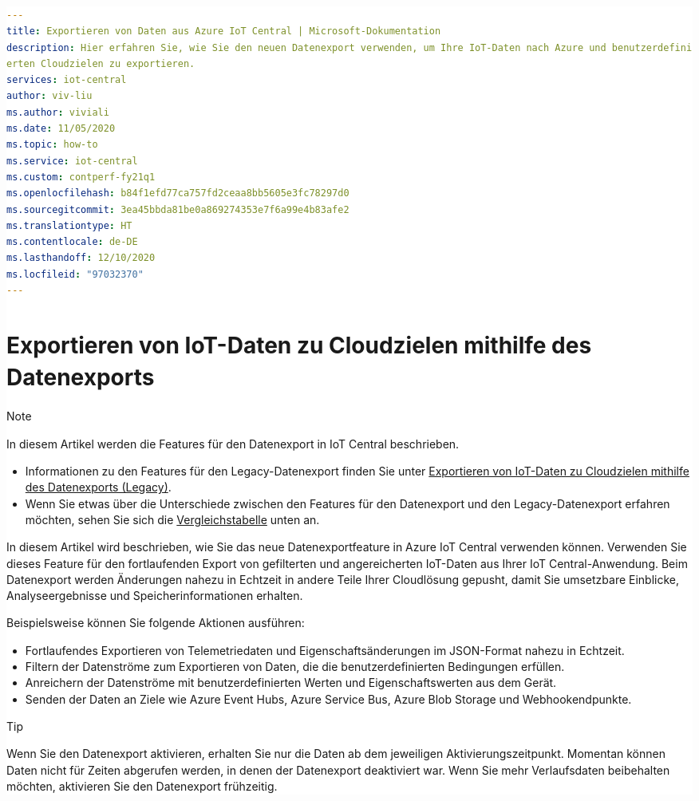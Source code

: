 ```yaml
---
title: Exportieren von Daten aus Azure IoT Central | Microsoft-Dokumentation
description: Hier erfahren Sie, wie Sie den neuen Datenexport verwenden, um Ihre IoT-Daten nach Azure und benutzerdefinierten Cloudzielen zu exportieren.
services: iot-central
author: viv-liu
ms.author: viviali
ms.date: 11/05/2020
ms.topic: how-to
ms.service: iot-central
ms.custom: contperf-fy21q1
ms.openlocfilehash: b84f1efd77ca757fd2ceaa8bb5605e3fc78297d0
ms.sourcegitcommit: 3ea45bbda81be0a869274353e7f6a99e4b83afe2
ms.translationtype: HT
ms.contentlocale: de-DE
ms.lasthandoff: 12/10/2020
ms.locfileid: "97032370"
---
```

# <a name="export-iot-data-to-cloud-destinations-using-data-export"></a>Exportieren von IoT-Daten zu Cloudzielen mithilfe des Datenexports

> [!Note]
> In diesem Artikel werden die Features für den Datenexport in IoT Central beschrieben.
>
> - Informationen zu den Features für den Legacy-Datenexport finden Sie unter [Exportieren von IoT-Daten zu Cloudzielen mithilfe des Datenexports (Legacy)](./howto-export-data-legacy.md).
> - Wenn Sie etwas über die Unterschiede zwischen den Features für den Datenexport und den Legacy-Datenexport erfahren möchten, sehen Sie sich die [Vergleichstabelle](#comparison-of-legacy-data-export-and-data-export) unten an.

In diesem Artikel wird beschrieben, wie Sie das neue Datenexportfeature in Azure IoT Central verwenden können. Verwenden Sie dieses Feature für den fortlaufenden Export von gefilterten und angereicherten IoT-Daten aus Ihrer IoT Central-Anwendung. Beim Datenexport werden Änderungen nahezu in Echtzeit in andere Teile Ihrer Cloudlösung gepusht, damit Sie umsetzbare Einblicke, Analyseergebnisse und Speicherinformationen erhalten.

Beispielsweise können Sie folgende Aktionen ausführen:

- Fortlaufendes Exportieren von Telemetriedaten und Eigenschaftsänderungen im JSON-Format nahezu in Echtzeit.
- Filtern der Datenströme zum Exportieren von Daten, die die benutzerdefinierten Bedingungen erfüllen.
- Anreichern der Datenströme mit benutzerdefinierten Werten und Eigenschaftswerten aus dem Gerät.
- Senden der Daten an Ziele wie Azure Event Hubs, Azure Service Bus, Azure Blob Storage und Webhookendpunkte.

> [!Tip]
> Wenn Sie den Datenexport aktivieren, erhalten Sie nur die Daten ab dem jeweiligen Aktivierungszeitpunkt. Momentan können Daten nicht für Zeiten abgerufen werden, in denen der Datenexport deaktiviert war. Wenn Sie mehr Verlaufsdaten beibehalten möchten, aktivieren Sie den Datenexport frühzeitig.

